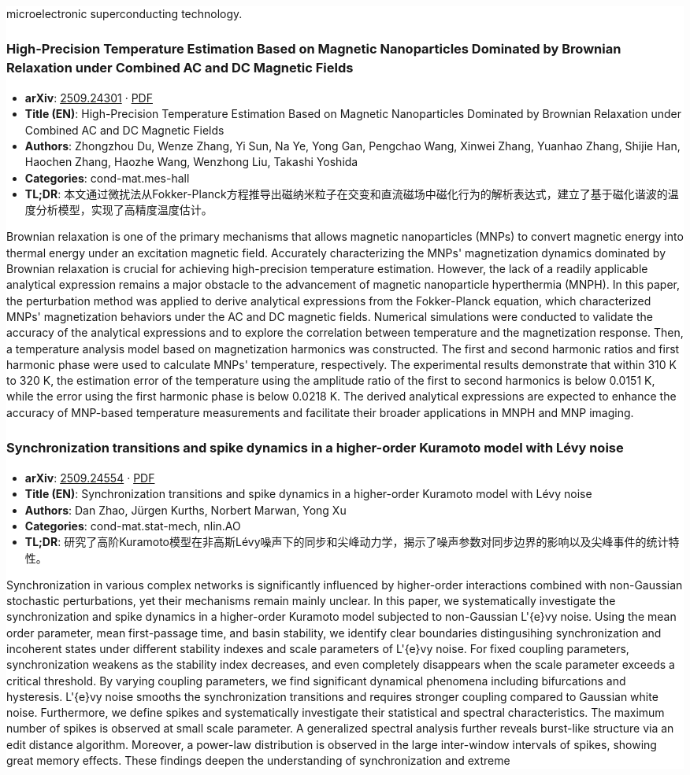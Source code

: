 microelectronic superconducting technology.

### High-Precision Temperature Estimation Based on Magnetic Nanoparticles Dominated by Brownian Relaxation under Combined AC and DC Magnetic Fields
- **arXiv**: [2509.24301](https://arxiv.org/abs/2509.24301)  ·  [PDF](https://arxiv.org/pdf/2509.24301.pdf)
- **Title (EN)**: High-Precision Temperature Estimation Based on Magnetic Nanoparticles Dominated by Brownian Relaxation under Combined AC and DC Magnetic Fields
- **Authors**: Zhongzhou Du, Wenze Zhang, Yi Sun, Na Ye, Yong Gan, Pengchao Wang, Xinwei Zhang, Yuanhao Zhang, Shijie Han, Haochen Zhang, Haozhe Wang, Wenzhong Liu, Takashi Yoshida
- **Categories**: cond-mat.mes-hall
- **TL;DR**: 本文通过微扰法从Fokker-Planck方程推导出磁纳米粒子在交变和直流磁场中磁化行为的解析表达式，建立了基于磁化谐波的温度分析模型，实现了高精度温度估计。

Brownian relaxation is one of the primary mechanisms that allows magnetic
nanoparticles (MNPs) to convert magnetic energy into thermal energy under an
excitation magnetic field. Accurately characterizing the MNPs' magnetization
dynamics dominated by Brownian relaxation is crucial for achieving
high-precision temperature estimation. However, the lack of a readily
applicable analytical expression remains a major obstacle to the advancement of
magnetic nanoparticle hyperthermia (MNPH). In this paper, the perturbation
method was applied to derive analytical expressions from the Fokker-Planck
equation, which characterized MNPs' magnetization behaviors under the AC and DC
magnetic fields. Numerical simulations were conducted to validate the accuracy
of the analytical expressions and to explore the correlation between
temperature and the magnetization response. Then, a temperature analysis model
based on magnetization harmonics was constructed. The first and second harmonic
ratios and first harmonic phase were used to calculate MNPs' temperature,
respectively. The experimental results demonstrate that within 310 K to 320 K,
the estimation error of the temperature using the amplitude ratio of the first
to second harmonics is below 0.0151 K, while the error using the first harmonic
phase is below 0.0218 K. The derived analytical expressions are expected to
enhance the accuracy of MNP-based temperature measurements and facilitate their
broader applications in MNPH and MNP imaging.

### Synchronization transitions and spike dynamics in a higher-order Kuramoto model with Lévy noise
- **arXiv**: [2509.24554](https://arxiv.org/abs/2509.24554)  ·  [PDF](https://arxiv.org/pdf/2509.24554.pdf)
- **Title (EN)**: Synchronization transitions and spike dynamics in a higher-order Kuramoto model with Lévy noise
- **Authors**: Dan Zhao, Jürgen Kurths, Norbert Marwan, Yong Xu
- **Categories**: cond-mat.stat-mech, nlin.AO
- **TL;DR**: 研究了高阶Kuramoto模型在非高斯Lévy噪声下的同步和尖峰动力学，揭示了噪声参数对同步边界的影响以及尖峰事件的统计特性。

Synchronization in various complex networks is significantly influenced by
higher-order interactions combined with non-Gaussian stochastic perturbations,
yet their mechanisms remain mainly unclear. In this paper, we systematically
investigate the synchronization and spike dynamics in a higher-order Kuramoto
model subjected to non-Gaussian L\'{e}vy noise. Using the mean order parameter,
mean first-passage time, and basin stability, we identify clear boundaries
distingusihing synchronization and incoherent states under different stability
indexes and scale parameters of L\'{e}vy noise. For fixed coupling parameters,
synchronization weakens as the stability index decreases, and even completely
disappears when the scale parameter exceeds a critical threshold. By varying
coupling parameters, we find significant dynamical phenomena including
bifurcations and hysteresis. L\'{e}vy noise smooths the synchronization
transitions and requires stronger coupling compared to Gaussian white noise.
Furthermore, we define spikes and systematically investigate their statistical
and spectral characteristics. The maximum number of spikes is observed at small
scale parameter. A generalized spectral analysis further reveals burst-like
structure via an edit distance algorithm. Moreover, a power-law distribution is
observed in the large inter-window intervals of spikes, showing great memory
effects. These findings deepen the understanding of synchronization and extreme